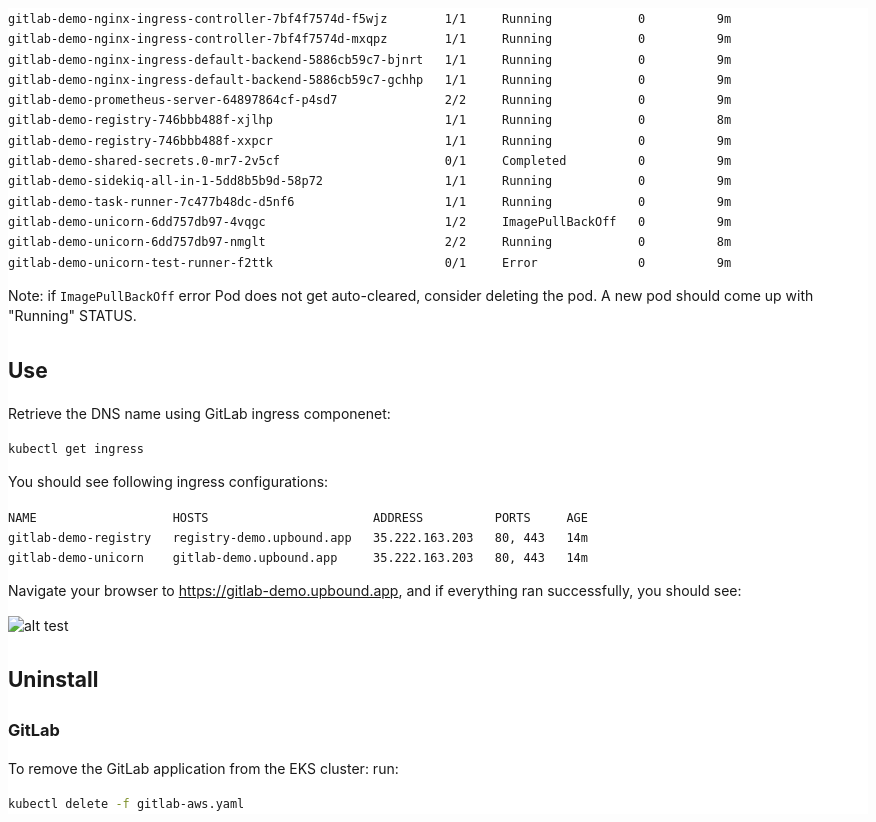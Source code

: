 ```bash
gitlab-demo-nginx-ingress-controller-7bf4f7574d-f5wjz        1/1     Running            0          9m
gitlab-demo-nginx-ingress-controller-7bf4f7574d-mxqpz        1/1     Running            0          9m
gitlab-demo-nginx-ingress-default-backend-5886cb59c7-bjnrt   1/1     Running            0          9m
gitlab-demo-nginx-ingress-default-backend-5886cb59c7-gchhp   1/1     Running            0          9m
gitlab-demo-prometheus-server-64897864cf-p4sd7               2/2     Running            0          9m
gitlab-demo-registry-746bbb488f-xjlhp                        1/1     Running            0          8m
gitlab-demo-registry-746bbb488f-xxpcr                        1/1     Running            0          9m
gitlab-demo-shared-secrets.0-mr7-2v5cf                       0/1     Completed          0          9m
gitlab-demo-sidekiq-all-in-1-5dd8b5b9d-58p72                 1/1     Running            0          9m
gitlab-demo-task-runner-7c477b48dc-d5nf6                     1/1     Running            0          9m
gitlab-demo-unicorn-6dd757db97-4vqgc                         1/2     ImagePullBackOff   0          9m
gitlab-demo-unicorn-6dd757db97-nmglt                         2/2     Running            0          8m
gitlab-demo-unicorn-test-runner-f2ttk                        0/1     Error              0          9m
```

Note: if `ImagePullBackOff` error Pod does not get auto-cleared, consider deleting the pod. 
A new pod should come up with "Running" STATUS.

## Use
Retrieve the DNS name using GitLab ingress componenet:
```bash
kubectl get ingress
```
You should see following ingress configurations:
```
NAME                   HOSTS                       ADDRESS          PORTS     AGE
gitlab-demo-registry   registry-demo.upbound.app   35.222.163.203   80, 443   14m
gitlab-demo-unicorn    gitlab-demo.upbound.app     35.222.163.203   80, 443   14m
```

Navigate your browser to https://gitlab-demo.upbound.app, and if everything ran successfully, you should see:

![alt test](gitlab-login.png)

## Uninstall

### GitLab
To remove the GitLab application from the EKS cluster: run:
```bash
kubectl delete -f gitlab-aws.yaml
```
